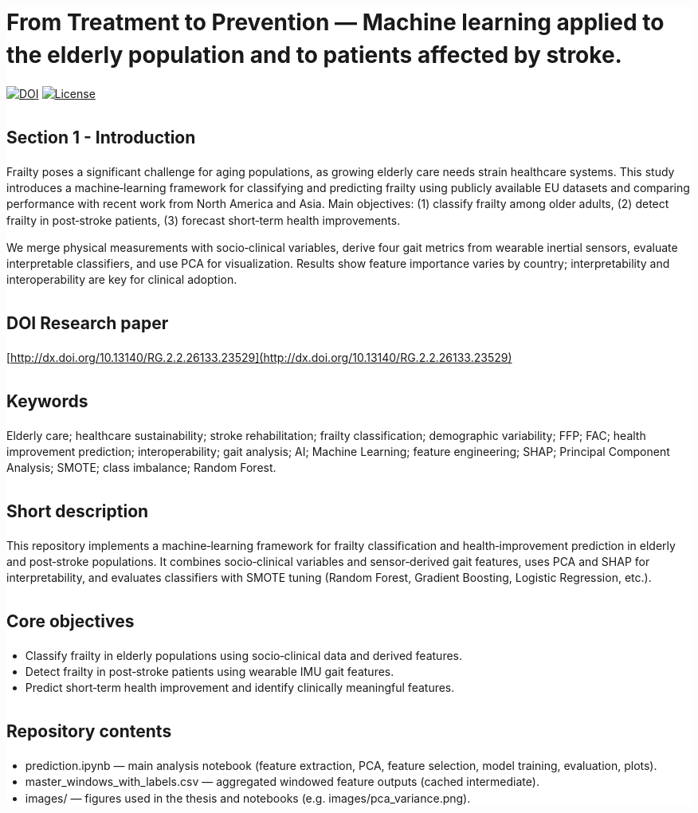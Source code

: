 

# From Treatment to Prevention — Machine learning applied to the elderly population and to patients affected by stroke.

[![DOI](https://img.shields.io/badge/DOI-10.13140%2FRG.2.2.26133.23529-blue)](http://dx.doi.org/10.13140/RG.2.2.26133.23529) [![License](https://img.shields.io/badge/License-Check%20LICENSE-lightgrey)](#license)

## Section 1 - Introduction

Frailty poses a significant challenge for aging populations, as growing elderly care needs strain healthcare systems. This study introduces a machine‑learning framework for classifying and predicting frailty using publicly available EU datasets and comparing performance with recent work from North America and Asia. Main objectives: (1) classify frailty among older adults, (2) detect frailty in post‑stroke patients, (3) forecast short‑term health improvements.

We merge physical measurements with socio‑clinical variables, derive four gait metrics from wearable inertial sensors, evaluate interpretable classifiers, and use PCA for visualization. Results show feature importance varies by country; interpretability and interoperability are key for clinical adoption.

DOI Research paper
-----------------
[http://dx.doi.org/10.13140/RG.2.2.26133.23529](http://dx.doi.org/10.13140/RG.2.2.26133.23529)

Keywords
--------
Elderly care; healthcare sustainability; stroke rehabilitation; frailty classification; demographic variability; FFP; FAC; health improvement prediction; interoperability; gait analysis; AI; Machine Learning; feature engineering; SHAP; Principal Component Analysis; SMOTE; class imbalance; Random Forest.

Short description
-----------------
This repository implements a machine‑learning framework for frailty classification and health‑improvement prediction in elderly and post‑stroke populations. It combines socio‑clinical variables and sensor‑derived gait features, uses PCA and SHAP for interpretability, and evaluates classifiers with SMOTE tuning (Random Forest, Gradient Boosting, Logistic Regression, etc.).

Core objectives
---------------
- Classify frailty in elderly populations using socio‑clinical data and derived features.
- Detect frailty in post‑stroke patients using wearable IMU gait features.
- Predict short‑term health improvement and identify clinically meaningful features.

Repository contents
-------------------
- prediction.ipynb — main analysis notebook (feature extraction, PCA, feature selection, model training, evaluation, plots).
- master_windows_with_labels.csv — aggregated windowed feature outputs (cached intermediate).
- images/ — figures used in the thesis and notebooks (e.g. images/pca_variance.png).
